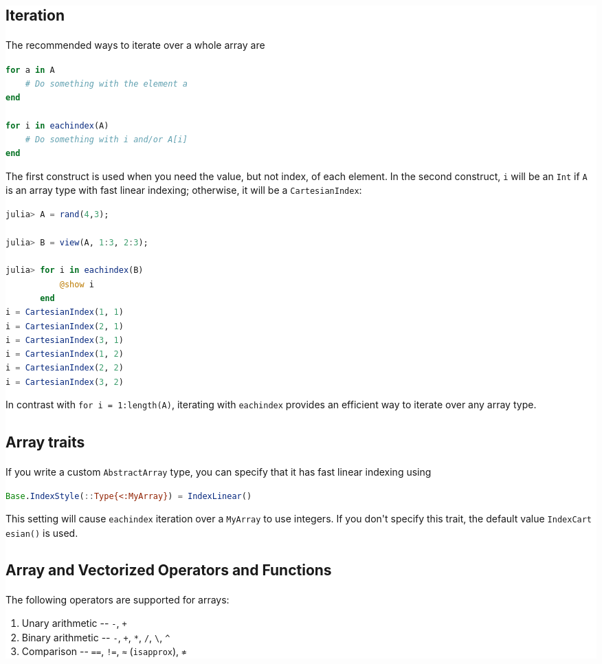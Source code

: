 ## Iteration

The recommended ways to iterate over a whole array are

```julia
for a in A
    # Do something with the element a
end

for i in eachindex(A)
    # Do something with i and/or A[i]
end
```

The first construct is used when you need the value, but not index, of each element. In the second
construct, `i` will be an `Int` if `A` is an array type with fast linear indexing; otherwise,
it will be a `CartesianIndex`:

```julia
julia> A = rand(4,3);

julia> B = view(A, 1:3, 2:3);

julia> for i in eachindex(B)
           @show i
       end
i = CartesianIndex(1, 1)
i = CartesianIndex(2, 1)
i = CartesianIndex(3, 1)
i = CartesianIndex(1, 2)
i = CartesianIndex(2, 2)
i = CartesianIndex(3, 2)
```

In contrast with `for i = 1:length(A)`, iterating with `eachindex` provides an efficient way to
iterate over any array type.

## Array traits

If you write a custom `AbstractArray` type, you can specify that it has fast linear indexing using

```julia
Base.IndexStyle(::Type{<:MyArray}) = IndexLinear()
```

This setting will cause `eachindex` iteration over a `MyArray` to use integers. If you don't
specify this trait, the default value `IndexCartesian()` is used.

## Array and Vectorized Operators and Functions

The following operators are supported for arrays:

1. Unary arithmetic -- `-`, `+`
2. Binary arithmetic -- `-`, `+`, `*`, `/`, `\`, `^`
3. Comparison -- `==`, `!=`, `≈` (`isapprox`), `≉`


[^1]: *iid*, independently and identically distributed.